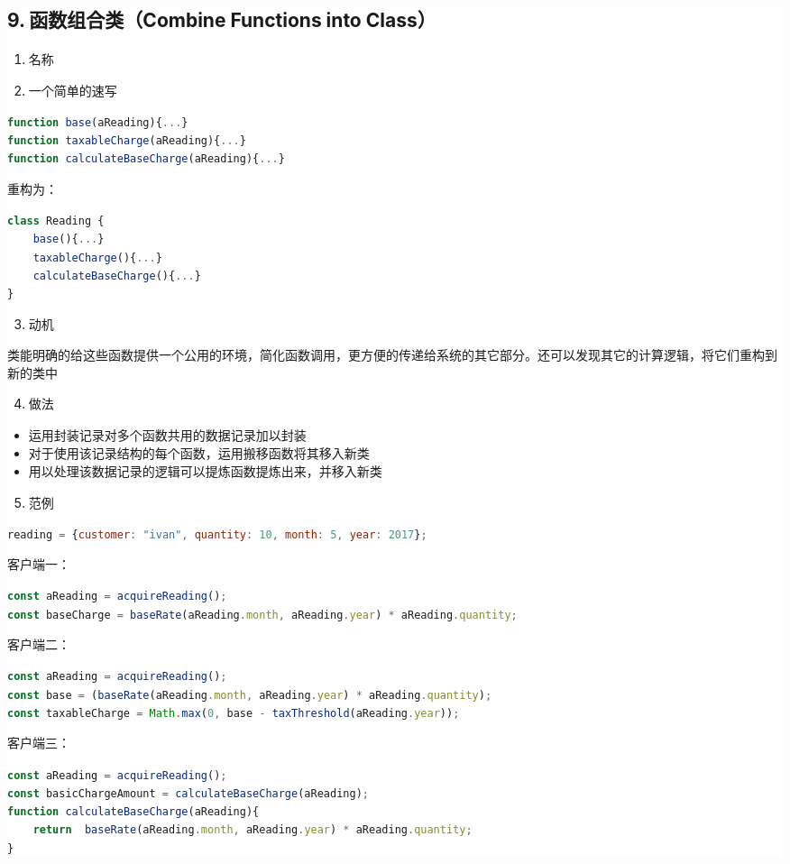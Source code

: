 ## 9. 函数组合类（Combine Functions into Class）

1. 名称

2. 一个简单的速写

```javascript
function base(aReading){...}
function taxableCharge(aReading){...}
function calculateBaseCharge(aReading){...}
```

重构为：

```javascript
class Reading {
    base(){...}
    taxableCharge(){...}
    calculateBaseCharge(){...}
}
```

3. 动机

类能明确的给这些函数提供一个公用的环境，简化函数调用，更方便的传递给系统的其它部分。还可以发现其它的计算逻辑，将它们重构到新的类中

4. 做法

- 运用封装记录对多个函数共用的数据记录加以封装
- 对于使用该记录结构的每个函数，运用搬移函数将其移入新类
- 用以处理该数据记录的逻辑可以提炼函数提炼出来，并移入新类

5. 范例

```javascript
reading = {customer: "ivan", quantity: 10, month: 5, year: 2017};
```

客户端一：

```javascript
const aReading = acquireReading();
const baseCharge = baseRate(aReading.month, aReading.year) * aReading.quantity;
```

客户端二：

```javascript
const aReading = acquireReading();
const base = (baseRate(aReading.month, aReading.year) * aReading.quantity);
const taxableCharge = Math.max(0, base - taxThreshold(aReading.year));
```

客户端三：

```javascript
const aReading = acquireReading();
const basicChargeAmount = calculateBaseCharge(aReading);
function calculateBaseCharge(aReading){
    return  baseRate(aReading.month, aReading.year) * aReading.quantity;
}
```
